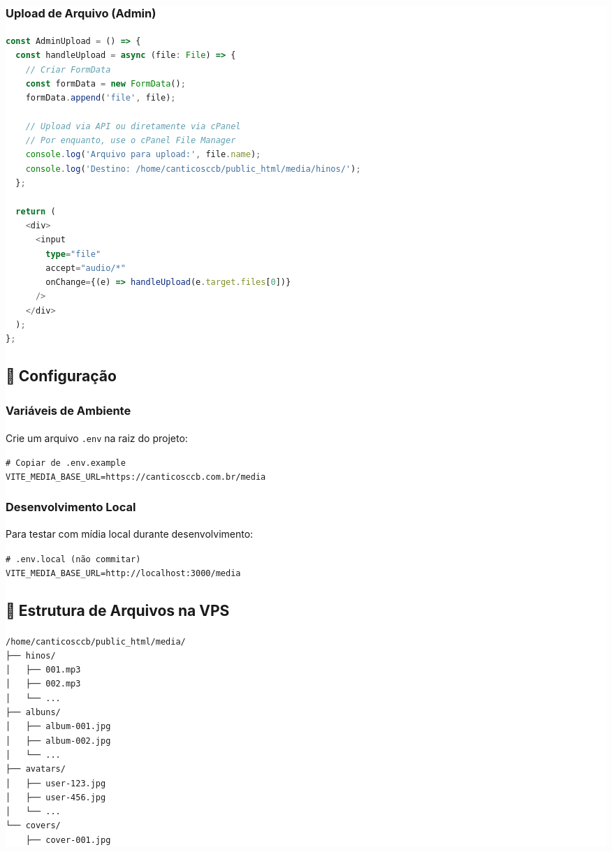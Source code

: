 ### Upload de Arquivo (Admin)

```typescript
const AdminUpload = () => {
  const handleUpload = async (file: File) => {
    // Criar FormData
    const formData = new FormData();
    formData.append('file', file);
    
    // Upload via API ou diretamente via cPanel
    // Por enquanto, use o cPanel File Manager
    console.log('Arquivo para upload:', file.name);
    console.log('Destino: /home/canticosccb/public_html/media/hinos/');
  };
  
  return (
    <div>
      <input 
        type="file" 
        accept="audio/*" 
        onChange={(e) => handleUpload(e.target.files[0])}
      />
    </div>
  );
};
```

## 🔧 Configuração

### Variáveis de Ambiente

Crie um arquivo `.env` na raiz do projeto:

```env
# Copiar de .env.example
VITE_MEDIA_BASE_URL=https://canticosccb.com.br/media
```

### Desenvolvimento Local

Para testar com mídia local durante desenvolvimento:

```env
# .env.local (não commitar)
VITE_MEDIA_BASE_URL=http://localhost:3000/media
```

## 📁 Estrutura de Arquivos na VPS

```
/home/canticosccb/public_html/media/
├── hinos/
│   ├── 001.mp3
│   ├── 002.mp3
│   └── ...
├── albuns/
│   ├── album-001.jpg
│   ├── album-002.jpg
│   └── ...
├── avatars/
│   ├── user-123.jpg
│   ├── user-456.jpg
│   └── ...
└── covers/
    ├── cover-001.jpg
```